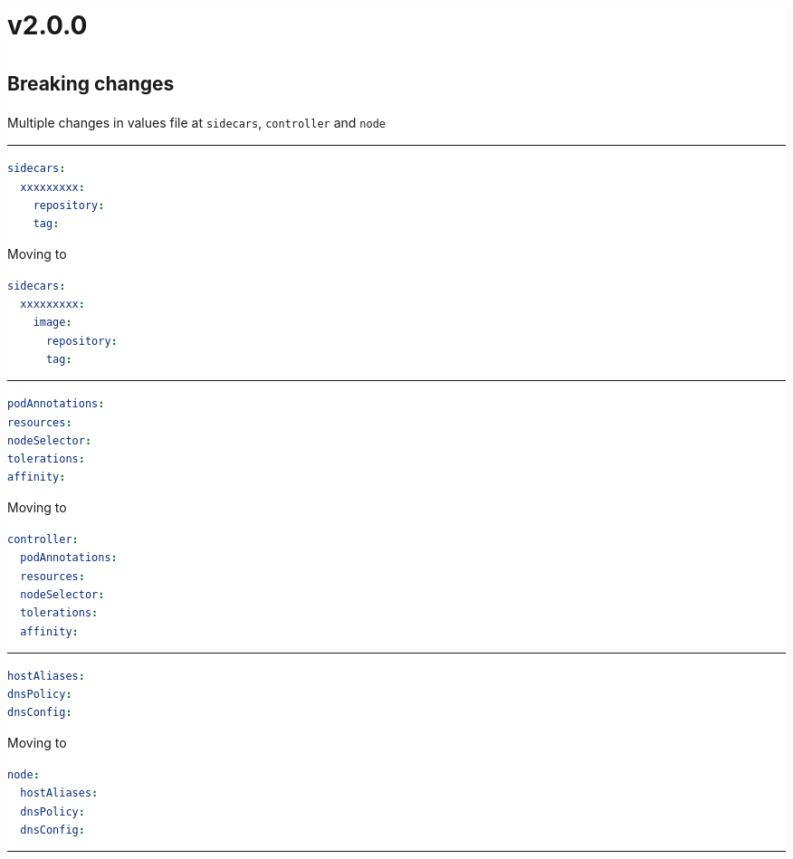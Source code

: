 
# v2.0.0

## Breaking changes

Multiple changes in values file at `sidecars`, `controller` and `node`

---
```yaml
sidecars:
  xxxxxxxxx:
    repository:
    tag:
```

Moving to

```yaml
sidecars:
  xxxxxxxxx:
    image:
      repository:
      tag:
```

---
```yaml
podAnnotations:
resources:
nodeSelector:
tolerations:
affinity:
```

Moving to

```yaml
controller:
  podAnnotations:
  resources:
  nodeSelector:
  tolerations:
  affinity:
```

---
```yaml
hostAliases:
dnsPolicy:
dnsConfig:
```

Moving to

```yaml
node:
  hostAliases:
  dnsPolicy:
  dnsConfig:
```

---